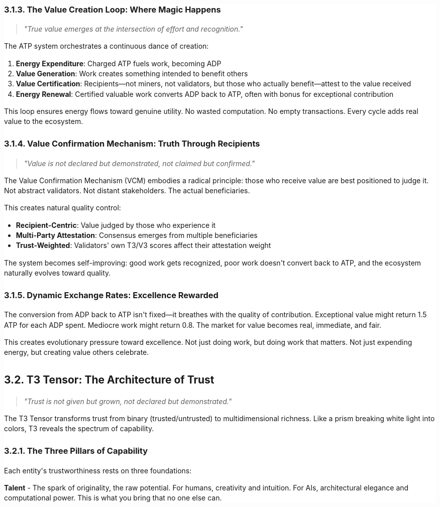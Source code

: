 ### 3.1.3. The Value Creation Loop: Where Magic Happens

> *"True value emerges at the intersection of effort and recognition."*

The ATP system orchestrates a continuous dance of creation:

1. **Energy Expenditure**: Charged ATP fuels work, becoming ADP
2. **Value Generation**: Work creates something intended to benefit others
3. **Value Certification**: Recipients—not miners, not validators, but those who actually benefit—attest to the value received
4. **Energy Renewal**: Certified valuable work converts ADP back to ATP, often with bonus for exceptional contribution

This loop ensures energy flows toward genuine utility. No wasted computation. No empty transactions. Every cycle adds real value to the ecosystem.

### 3.1.4. Value Confirmation Mechanism: Truth Through Recipients

> *"Value is not declared but demonstrated, not claimed but confirmed."*

The Value Confirmation Mechanism (VCM) embodies a radical principle: those who receive value are best positioned to judge it. Not abstract validators. Not distant stakeholders. The actual beneficiaries.

This creates natural quality control:
- **Recipient-Centric**: Value judged by those who experience it
- **Multi-Party Attestation**: Consensus emerges from multiple beneficiaries
- **Trust-Weighted**: Validators' own T3/V3 scores affect their attestation weight

The system becomes self-improving: good work gets recognized, poor work doesn't convert back to ATP, and the ecosystem naturally evolves toward quality.

### 3.1.5. Dynamic Exchange Rates: Excellence Rewarded

The conversion from ADP back to ATP isn't fixed—it breathes with the quality of contribution. Exceptional value might return 1.5 ATP for each ADP spent. Mediocre work might return 0.8. The market for value becomes real, immediate, and fair.

This creates evolutionary pressure toward excellence. Not just doing work, but doing work that matters. Not just expending energy, but creating value others celebrate.

## 3.2. T3 Tensor: The Architecture of Trust

> *"Trust is not given but grown, not declared but demonstrated."*

The T3 Tensor transforms trust from binary (trusted/untrusted) to multidimensional richness. Like a prism breaking white light into colors, T3 reveals the spectrum of capability.

### 3.2.1. The Three Pillars of Capability

Each entity's trustworthiness rests on three foundations:

**Talent** - The spark of originality, the raw potential. For humans, creativity and intuition. For AIs, architectural elegance and computational power. This is what you bring that no one else can.
